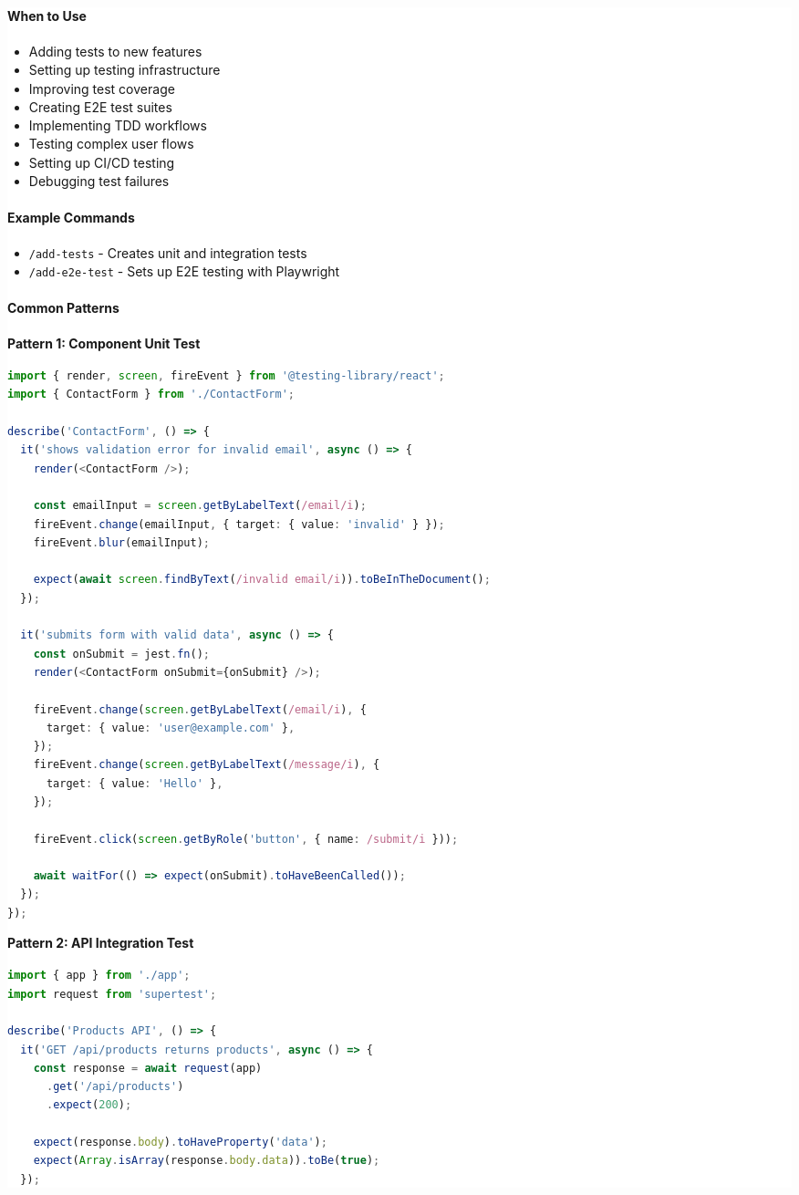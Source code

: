 #### When to Use
- Adding tests to new features
- Setting up testing infrastructure
- Improving test coverage
- Creating E2E test suites
- Implementing TDD workflows
- Testing complex user flows
- Setting up CI/CD testing
- Debugging test failures

#### Example Commands
- `/add-tests` - Creates unit and integration tests
- `/add-e2e-test` - Sets up E2E testing with Playwright

#### Common Patterns

**Pattern 1: Component Unit Test**
```typescript
import { render, screen, fireEvent } from '@testing-library/react';
import { ContactForm } from './ContactForm';

describe('ContactForm', () => {
  it('shows validation error for invalid email', async () => {
    render(<ContactForm />);

    const emailInput = screen.getByLabelText(/email/i);
    fireEvent.change(emailInput, { target: { value: 'invalid' } });
    fireEvent.blur(emailInput);

    expect(await screen.findByText(/invalid email/i)).toBeInTheDocument();
  });

  it('submits form with valid data', async () => {
    const onSubmit = jest.fn();
    render(<ContactForm onSubmit={onSubmit} />);

    fireEvent.change(screen.getByLabelText(/email/i), {
      target: { value: 'user@example.com' },
    });
    fireEvent.change(screen.getByLabelText(/message/i), {
      target: { value: 'Hello' },
    });

    fireEvent.click(screen.getByRole('button', { name: /submit/i }));

    await waitFor(() => expect(onSubmit).toHaveBeenCalled());
  });
});
```

**Pattern 2: API Integration Test**
```typescript
import { app } from './app';
import request from 'supertest';

describe('Products API', () => {
  it('GET /api/products returns products', async () => {
    const response = await request(app)
      .get('/api/products')
      .expect(200);

    expect(response.body).toHaveProperty('data');
    expect(Array.isArray(response.body.data)).toBe(true);
  });

```